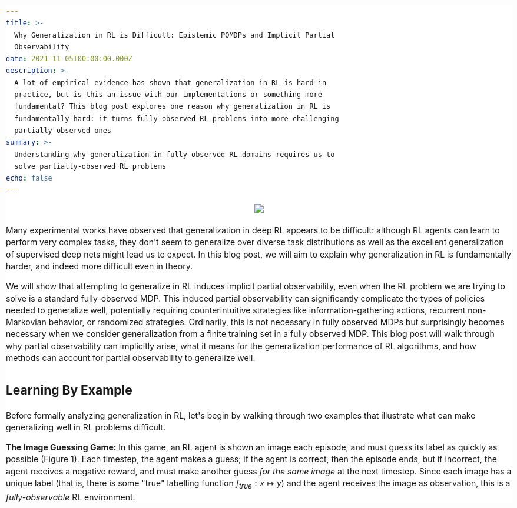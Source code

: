 ```yaml
---
title: >-
  Why Generalization in RL is Difficult: Epistemic POMDPs and Implicit Partial
  Observability
date: 2021-11-05T00:00:00.000Z
description: >-
  A lot of empirical evidence has shown that generalization in RL is hard in
  practice, but is this an issue with our implementations or something more
  fundamental? This blog post explores one reason why generalization in RL is
  fundamentally hard: it turns fully-observed RL problems into more challenging
  partially-observed ones
summary: >-
  Understanding why generalization in fully-observed RL domains requires us to
  solve partially-observed RL problems
echo: false
---
```



<p style="text-align:center;">
<img src="https://bair.berkeley.edu/static/blog/epistemic_pomdp/epistemic_pomdp/blog_figs.teaser.gif" width="90%" />
</p>

Many experimental works have observed that generalization in deep RL appears to be difficult: although RL agents can learn to perform very complex tasks, they don't seem to generalize over diverse task distributions as well as the excellent generalization of supervised deep nets might lead us to expect. In this blog post, we will aim to explain why generalization in RL is fundamentally harder, and indeed more difficult even in theory.

We will show that attempting to generalize in RL induces implicit partial observability, even when the RL problem we are trying to solve is a standard fully-observed MDP. This induced partial observability can significantly complicate the types of policies needed to generalize well, potentially requiring counterintuitive strategies like information-gathering actions, recurrent non-Markovian behavior, or randomized strategies. Ordinarily, this is not necessary in fully observed MDPs but surprisingly becomes necessary when we consider generalization from a finite training set in a fully observed MDP. This blog post will walk through why partial observability can implicitly arise, what it means for the generalization performance of RL algorithms, and how methods can account for partial observability to generalize well.


## Learning By Example

Before formally analyzing generalization in RL, let's begin by walking through two examples that illustrate what can make generalizing well in RL problems difficult.

**The Image Guessing Game:** In this game, an RL agent is shown an image each episode, and must guess its label as quickly as possible (Figure 1). Each timestep, the agent makes a guess; if the agent is correct, then the episode ends, but if incorrect, the agent receives a negative reward, and must make another guess *for the same image* at the next timestep. Since each image has a unique label (that is, there is some "true" labelling function $f_{true}:  x \mapsto y$) and the agent receives the image as observation, this is a *fully-observable* RL environment.
